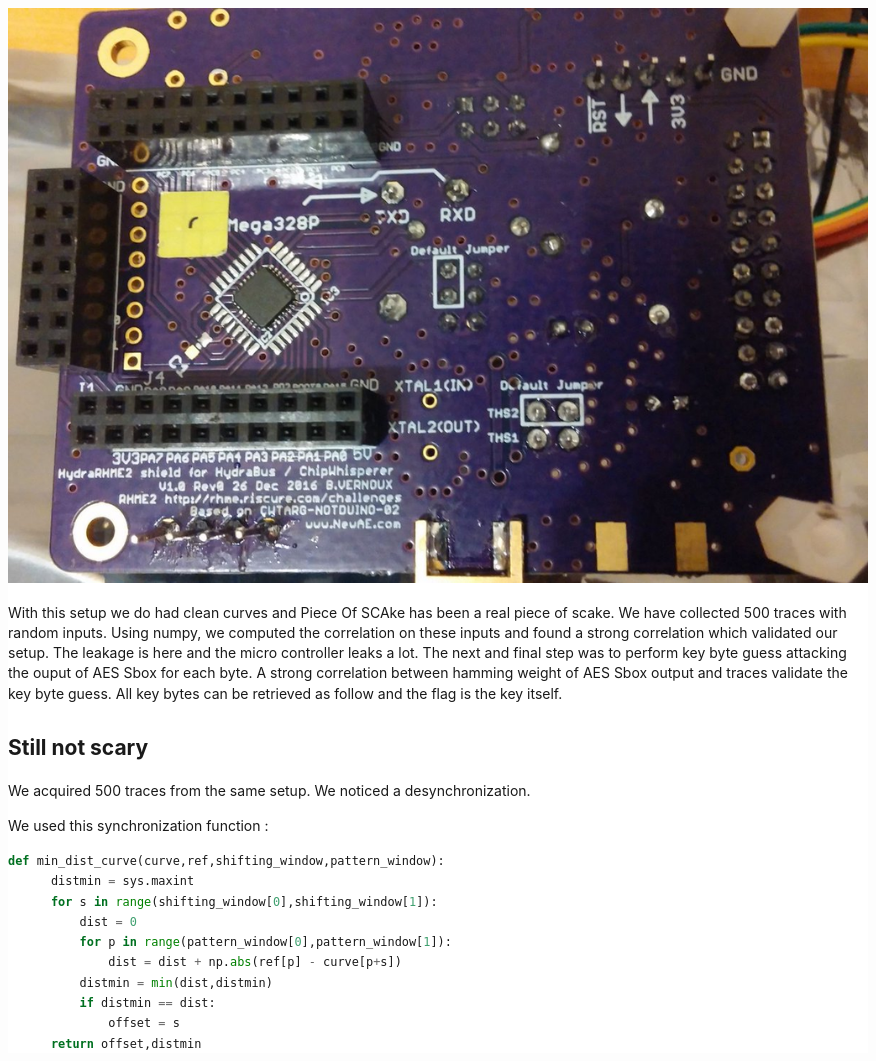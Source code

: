![](hydrarhme2.jpg)

With this setup we do had clean curves and Piece Of SCAke 
has been a real piece of scake. We have collected 500 traces with random inputs.
Using numpy, we computed the correlation on these inputs and found a strong 
correlation which validated our setup. The leakage is here and the micro 
controller leaks a lot. The next and final step was to perform key byte guess 
attacking the ouput of AES Sbox for each byte. A strong correlation between 
hamming weight of AES Sbox output and traces validate the key byte guess. 
All key bytes can be retrieved as follow and the flag is the key itself.

<a name="sns"></a>
## Still not scary

We acquired 500 traces from the same setup. We noticed a desynchronization.

We used this synchronization function :

``` python
def min_dist_curve(curve,ref,shifting_window,pattern_window):                   
      distmin = sys.maxint                                                      
      for s in range(shifting_window[0],shifting_window[1]):                    
          dist = 0                                                              
          for p in range(pattern_window[0],pattern_window[1]):                  
              dist = dist + np.abs(ref[p] - curve[p+s])                         
          distmin = min(dist,distmin)                                           
          if distmin == dist:                                                   
              offset = s                                                        
      return offset,distmin  
```
